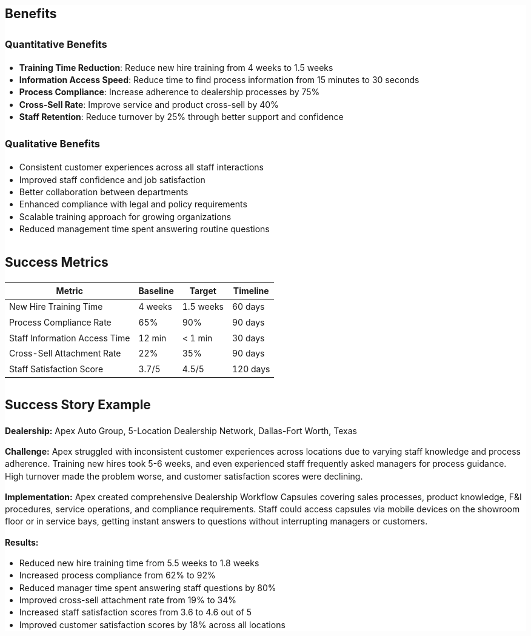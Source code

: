 ## Benefits

### Quantitative Benefits
- **Training Time Reduction**: Reduce new hire training from 4 weeks to 1.5 weeks
- **Information Access Speed**: Reduce time to find process information from 15 minutes to 30 seconds
- **Process Compliance**: Increase adherence to dealership processes by 75%
- **Cross-Sell Rate**: Improve service and product cross-sell by 40%
- **Staff Retention**: Reduce turnover by 25% through better support and confidence

### Qualitative Benefits
- Consistent customer experiences across all staff interactions
- Improved staff confidence and job satisfaction
- Better collaboration between departments
- Enhanced compliance with legal and policy requirements
- Scalable training approach for growing organizations
- Reduced management time spent answering routine questions

## Success Metrics

| Metric | Baseline | Target | Timeline |
|--------|----------|--------|----------|
| New Hire Training Time | 4 weeks | 1.5 weeks | 60 days |
| Process Compliance Rate | 65% | 90% | 90 days |
| Staff Information Access Time | 12 min | < 1 min | 30 days |
| Cross-Sell Attachment Rate | 22% | 35% | 90 days |
| Staff Satisfaction Score | 3.7/5 | 4.5/5 | 120 days |

## Success Story Example

**Dealership:** Apex Auto Group, 5-Location Dealership Network, Dallas-Fort Worth, Texas

**Challenge:** Apex struggled with inconsistent customer experiences across locations due to varying staff knowledge and process adherence. Training new hires took 5-6 weeks, and even experienced staff frequently asked managers for process guidance. High turnover made the problem worse, and customer satisfaction scores were declining.

**Implementation:** Apex created comprehensive Dealership Workflow Capsules covering sales processes, product knowledge, F&I procedures, service operations, and compliance requirements. Staff could access capsules via mobile devices on the showroom floor or in service bays, getting instant answers to questions without interrupting managers or customers.

**Results:**
- Reduced new hire training time from 5.5 weeks to 1.8 weeks
- Increased process compliance from 62% to 92%
- Reduced manager time spent answering staff questions by 80%
- Improved cross-sell attachment rate from 19% to 34%
- Increased staff satisfaction scores from 3.6 to 4.6 out of 5
- Improved customer satisfaction scores by 18% across all locations
